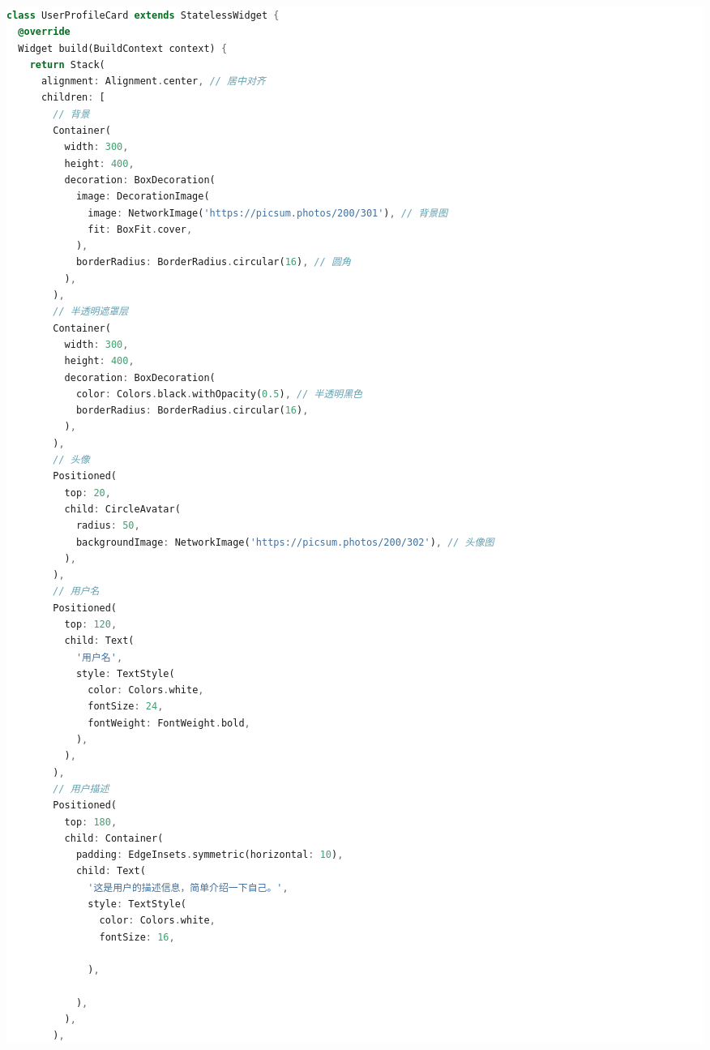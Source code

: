 ```dart
class UserProfileCard extends StatelessWidget {
  @override
  Widget build(BuildContext context) {
    return Stack(
      alignment: Alignment.center, // 居中对齐
      children: [
        // 背景
        Container(
          width: 300,
          height: 400,
          decoration: BoxDecoration(
            image: DecorationImage(
              image: NetworkImage('https://picsum.photos/200/301'), // 背景图
              fit: BoxFit.cover,
            ),
            borderRadius: BorderRadius.circular(16), // 圆角
          ),
        ),
        // 半透明遮罩层
        Container(
          width: 300,
          height: 400,
          decoration: BoxDecoration(
            color: Colors.black.withOpacity(0.5), // 半透明黑色
            borderRadius: BorderRadius.circular(16),
          ),
        ),
        // 头像
        Positioned(
          top: 20,
          child: CircleAvatar(
            radius: 50,
            backgroundImage: NetworkImage('https://picsum.photos/200/302'), // 头像图
          ),
        ),
        // 用户名
        Positioned(
          top: 120,
          child: Text(
            '用户名',
            style: TextStyle(
              color: Colors.white,
              fontSize: 24,
              fontWeight: FontWeight.bold,
            ),
          ),
        ),
        // 用户描述
        Positioned(
          top: 180,
          child: Container(
            padding: EdgeInsets.symmetric(horizontal: 10),
            child: Text(
              '这是用户的描述信息，简单介绍一下自己。',
              style: TextStyle(
                color: Colors.white,
                fontSize: 16,

              ),

            ),
          ),
        ),
```